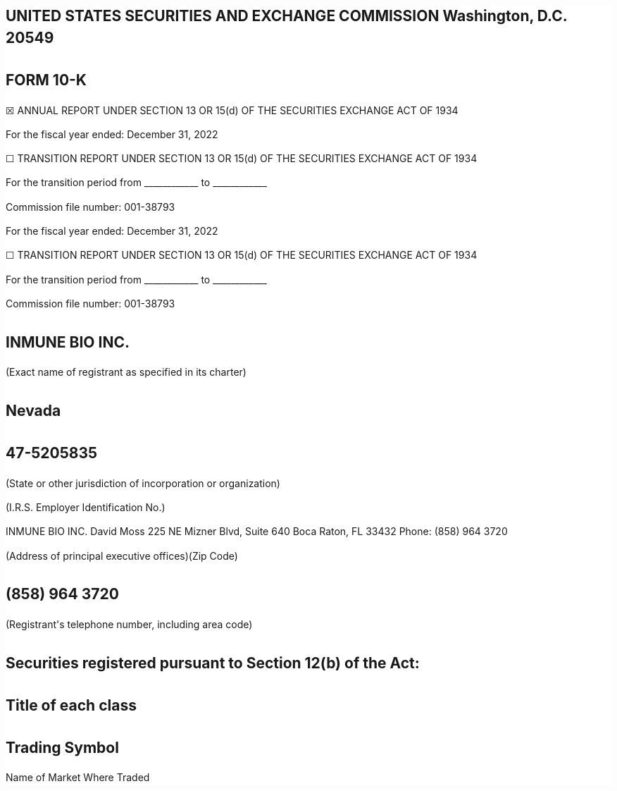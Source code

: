 ## UNITED STATES SECURITIES AND EXCHANGE COMMISSION Washington, D.C. 20549

## FORM 10-K

☒ ANNUAL REPORT UNDER SECTION 13 OR 15(d) OF THE SECURITIES EXCHANGE ACT OF 1934

For the fiscal year ended: December 31, 2022

☐ TRANSITION REPORT UNDER SECTION 13 OR 15(d) OF THE SECURITIES EXCHANGE ACT OF 1934

For the transition period from \_\_\_\_\_\_\_\_\_\_\_\_ to \_\_\_\_\_\_\_\_\_\_\_\_

Commission file number: 001-38793

For the fiscal year ended: December 31, 2022

☐ TRANSITION REPORT UNDER SECTION 13 OR 15(d) OF THE SECURITIES EXCHANGE ACT OF 1934

For the transition period from \_\_\_\_\_\_\_\_\_\_\_\_ to \_\_\_\_\_\_\_\_\_\_\_\_

Commission file number: 001-38793

## INMUNE BIO INC.

(Exact name of registrant as specified in its charter)

## Nevada

## 47-5205835

(State or other jurisdiction of incorporation or organization)

(I.R.S. Employer Identification No.)

INMUNE BIO INC. David Moss 225 NE Mizner Blvd, Suite 640 Boca Raton, FL 33432 Phone: (858) 964 3720

(Address of principal executive offices)(Zip Code)

## (858) 964 3720

(Registrant's telephone number, including area code)

## Securities registered pursuant to Section 12(b) of the Act:

## Title of each class

## Trading Symbol

Name of Market Where Traded
